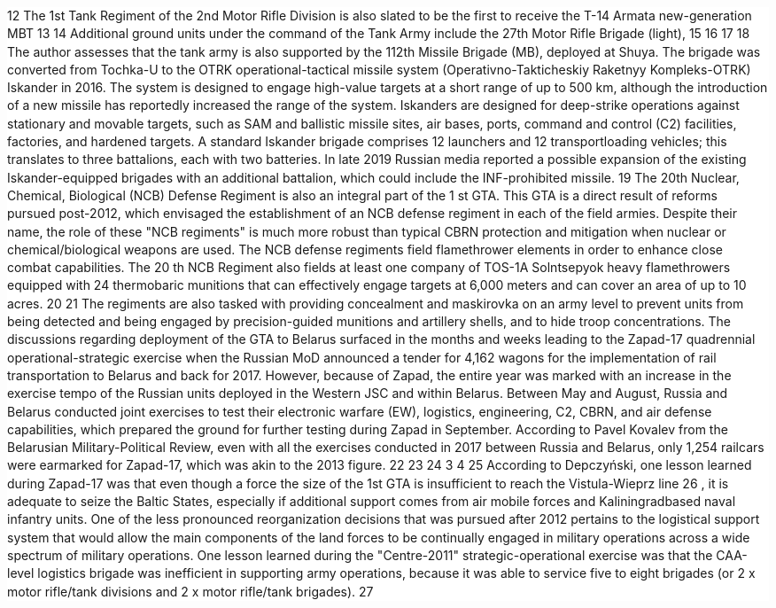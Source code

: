 12
The 1st Tank Regiment of the 2nd Motor Rifle Division is also slated to be the first to receive the T-14 Armata new-generation MBT 
13
14
Additional ground units under the command of the Tank Army include the 27th Motor Rifle Brigade (light), 
15
16
17
18
The author assesses that the tank army is also supported by the 112th Missile Brigade (MB), deployed at Shuya. The brigade was converted from Tochka-U to the OTRK operational-tactical missile system (Operativno-Takticheskiy Raketnyy Kompleks-OTRK) Iskander in 2016. The system is designed to engage high-value targets at a short range of up to 500 km, although the introduction of a new missile has reportedly increased the range of the system. Iskanders are designed for deep-strike operations against stationary and movable targets, such as SAM and ballistic missile sites, air bases, ports, command and control (C2) facilities, factories, and hardened targets. A standard Iskander brigade comprises 12 launchers and 12 transportloading vehicles; this translates to three battalions, each with two batteries. In late 2019 Russian media reported a possible expansion of the existing Iskander-equipped brigades with an additional battalion, which could include the INF-prohibited missile. 
19
The 20th Nuclear, Chemical, Biological (NCB) Defense Regiment is also an integral part of the 1 st GTA. This GTA is a direct result of reforms pursued post-2012, which envisaged the establishment of an NCB defense regiment in each of the field armies. Despite their name, the role of these "NCB regiments" is much more robust than typical CBRN protection and mitigation when nuclear or chemical/biological weapons are used. The NCB defense regiments field flamethrower elements in order to enhance close combat capabilities. The 20 th NCB Regiment also fields at least one company of TOS-1A Solntsepyok heavy flamethrowers equipped with 24 thermobaric munitions that can effectively engage targets at 6,000 meters and can cover an area of up to 10 acres. 
20
21
The regiments are also tasked with providing concealment and maskirovka on an army level to prevent units from being detected and being engaged by precision-guided munitions and artillery shells, and to hide troop concentrations.
The discussions regarding deployment of the GTA to Belarus surfaced in the months and weeks leading to the Zapad-17 quadrennial operational-strategic exercise when the Russian MoD announced a tender for 4,162 wagons for the implementation of rail transportation to Belarus and back for 2017. However, because of Zapad, the entire year was marked with an increase in the exercise tempo of the Russian units deployed in the Western JSC and within Belarus. Between May and August, Russia and Belarus conducted joint exercises to test their electronic warfare (EW), logistics, engineering, C2, CBRN, and air defense capabilities, which prepared the ground for further testing during Zapad in September. According to Pavel Kovalev from the Belarusian Military-Political Review, even with all the exercises conducted in 2017 between Russia and Belarus, only 1,254 railcars were earmarked for Zapad-17, which was akin to the 2013 figure. 
22
23
24
3
4
25
According to Depczyński, one lesson learned during Zapad-17 was that even though a force the size of the 1st GTA is insufficient to reach the Vistula-Wieprz line 26 , it is adequate to seize the Baltic States, especially if additional support comes from air mobile forces and Kaliningradbased naval infantry units.
One of the less pronounced reorganization decisions that was pursued after 2012 pertains to the logistical support system that would allow the main components of the land forces to be continually engaged in military operations across a wide spectrum of military operations. One lesson learned during the "Centre-2011" strategic-operational exercise was that the CAA-level logistics brigade was inefficient in supporting army operations, because it was able to service five to eight brigades (or 2 x motor rifle/tank divisions and 2 x motor rifle/tank brigades). 
27